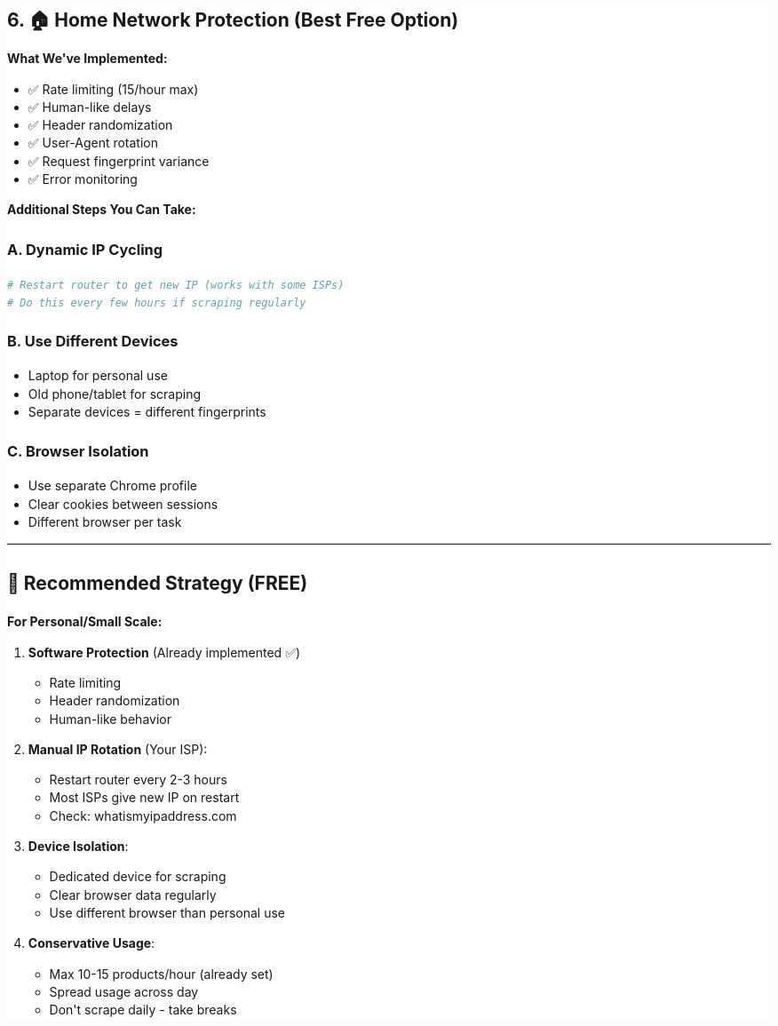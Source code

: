 
## 6. 🏠 Home Network Protection (Best Free Option)

**What We've Implemented:**
- ✅ Rate limiting (15/hour max)
- ✅ Human-like delays
- ✅ Header randomization
- ✅ User-Agent rotation
- ✅ Request fingerprint variance
- ✅ Error monitoring

**Additional Steps You Can Take:**

### A. Dynamic IP Cycling
```bash
# Restart router to get new IP (works with some ISPs)
# Do this every few hours if scraping regularly
```

### B. Use Different Devices
- Laptop for personal use
- Old phone/tablet for scraping
- Separate devices = different fingerprints

### C. Browser Isolation
- Use separate Chrome profile
- Clear cookies between sessions
- Different browser per task

---

## 🎯 Recommended Strategy (FREE)

**For Personal/Small Scale:**

1. **Software Protection** (Already implemented ✅)
   - Rate limiting
   - Header randomization
   - Human-like behavior

2. **Manual IP Rotation** (Your ISP):
   - Restart router every 2-3 hours
   - Most ISPs give new IP on restart
   - Check: whatismyipaddress.com

3. **Device Isolation**:
   - Dedicated device for scraping
   - Clear browser data regularly
   - Use different browser than personal use

4. **Conservative Usage**:
   - Max 10-15 products/hour (already set)
   - Spread usage across day
   - Don't scrape daily - take breaks
